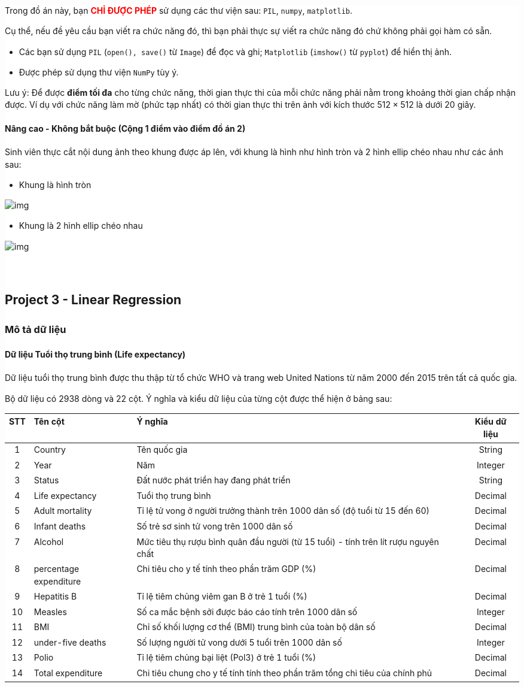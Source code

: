 Trong đồ án này, bạn <font style="color:red">**CHỈ ĐƯỢC PHÉP**</font> sử dụng các thư viện sau: `PIL`, `numpy`, `matplotlib`.

Cụ thể, nếu đề yêu cầu bạn viết ra chức năng đó, thì bạn phải thực sự viết ra chức năng đó chứ không phải gọi hàm có sẵn.

- Các bạn sử dụng `PIL` (`open(), save()` từ `Image`) để đọc và ghi; `Matplotlib` (`imshow()` từ `pyplot`) để hiển thị ảnh.

- Được phép sử dụng thư viện `NumPy` tùy ý.

Lưu ý: Để được **điểm tối đa** cho từng chức năng, thời gian thực thi của mỗi chức năng phải nằm trong khoảng thời gian chấp nhận được. Ví dụ với chức năng làm mờ (phức tạp nhất) có thời gian thực thi trên ảnh với kích thước $512 \times 512$ là dưới 20 giây.

#### Nâng cao - Không bắt buộc (Cộng 1 điểm vào điểm đồ án 2)

Sinh viên thực cắt nội dung ảnh theo khung được áp lên, với khung là hình như hình tròn và 2 hình ellip chéo nhau như các ảnh sau:

- Khung là hình tròn

![img](https://i.imgur.com/dH6OV4d.png)

- Khung là 2 hình ellip chéo nhau

![img](https://i.imgur.com/fPlYioC.png)

</br>

## **Project 3 - Linear Regression**

### Mô tả dữ liệu <a class="anchor" id="c11"></a>

#### Dữ liệu Tuổi thọ trung bình (Life expectancy)

Dữ liệu tuổi thọ trung bình được thu thập từ tổ chức WHO và trang web United Nations từ năm 2000 đến 2015 trên tất cả quốc gia.

Bộ dữ liệu có 2938 dòng và 22 cột. Ý nghĩa và kiểu dữ liệu của từng cột được thể hiện ở bảng sau:

| STT | Tên cột                         | Ý nghĩa                                                                                   | Kiểu dữ liệu |
|:---:|:---------------------------------|:-------------------------------------------------------------------------------------------|:------------:|
|  1  | Country                         | Tên quốc gia                                                                              |    String    |
|  2  | Year                            | Năm                                                                                       |    Integer   |
|  3  | Status                          | Đất nước phát triển hay đang phát triển                                                   |    String    |
|  4  | Life expectancy                 | Tuổi thọ trung bình                                                                       |    Decimal   |
|  5  | Adult mortality                 | Tỉ lệ tử vong ở người trưởng thành trên 1000 dân số (độ tuổi từ 15 đến 60)                |    Decimal   |
|  6  | Infant deaths                   | Số trẻ sơ sinh tử vong trên 1000 dân số                                                   |    Decimal   |
|  7  | Alcohol                         | Mức tiêu thụ rượu bình quân đầu người (từ 15 tuổi) - tính trên lít rượu nguyên chất       |    Decimal   |
|  8  | percentage expenditure          | Chi tiêu cho y tế tính theo phần trăm GDP (%)                                             |    Decimal   |
|  9  | Hepatitis B                     | Tỉ lệ tiêm chủng viêm gan B ở trẻ 1 tuổi (%)                                              |    Decimal   |
|  10 | Measles                         | Số ca mắc bệnh sởi được báo cáo tính trên 1000 dân số                                     |    Integer   |
|  11 | BMI                             | Chỉ số khối lượng cơ thể (BMI) trung bình của toàn bộ dân số                              |    Decimal   |
|  12 | under-five deaths               | Số lượng người tử vong dưới 5 tuổi trên 1000 dân số                                          |    Integer   |
|  13 | Polio                           | Tỉ lệ tiêm chủng bại liệt (Pol3) ở trẻ 1 tuổi (%)                                         |    Decimal   |
|  14 | Total expenditure               | Chi tiêu chung cho y tế tính tính theo phần trăm tổng chi tiêu của chính phủ              |    Decimal   |